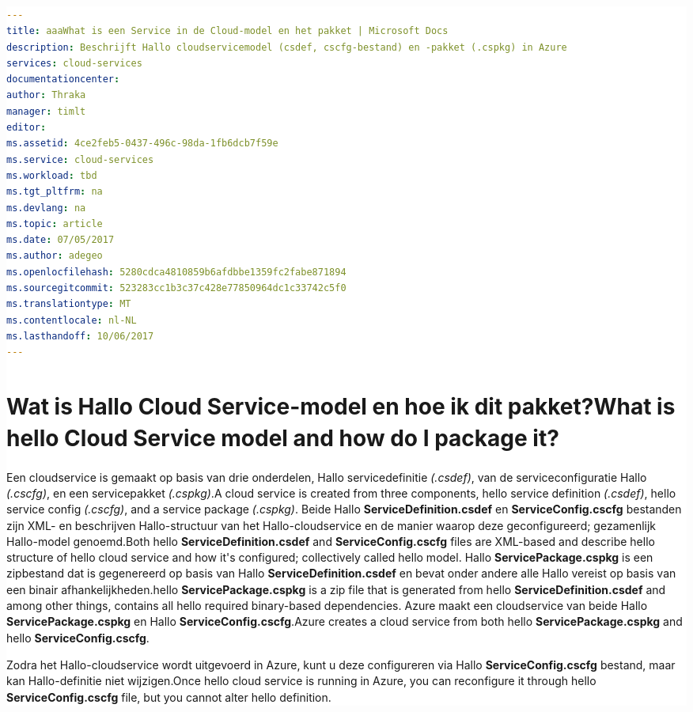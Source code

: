 ```yaml
---
title: aaaWhat is een Service in de Cloud-model en het pakket | Microsoft Docs
description: Beschrijft Hallo cloudservicemodel (csdef, cscfg-bestand) en -pakket (.cspkg) in Azure
services: cloud-services
documentationcenter: 
author: Thraka
manager: timlt
editor: 
ms.assetid: 4ce2feb5-0437-496c-98da-1fb6dcb7f59e
ms.service: cloud-services
ms.workload: tbd
ms.tgt_pltfrm: na
ms.devlang: na
ms.topic: article
ms.date: 07/05/2017
ms.author: adegeo
ms.openlocfilehash: 5280cdca4810859b6afdbbe1359fc2fabe871894
ms.sourcegitcommit: 523283cc1b3c37c428e77850964dc1c33742c5f0
ms.translationtype: MT
ms.contentlocale: nl-NL
ms.lasthandoff: 10/06/2017
---
```

# <a name="what-is-hello-cloud-service-model-and-how-do-i-package-it"></a><span data-ttu-id="572e1-103">Wat is Hallo Cloud Service-model en hoe ik dit pakket?</span><span class="sxs-lookup"><span data-stu-id="572e1-103">What is hello Cloud Service model and how do I package it?</span></span>
<span data-ttu-id="572e1-104">Een cloudservice is gemaakt op basis van drie onderdelen, Hallo servicedefinitie *(.csdef)*, van de serviceconfiguratie Hallo *(.cscfg)*, en een servicepakket *(.cspkg)*.</span><span class="sxs-lookup"><span data-stu-id="572e1-104">A cloud service is created from three components, hello service definition *(.csdef)*, hello service config *(.cscfg)*, and a service package *(.cspkg)*.</span></span> <span data-ttu-id="572e1-105">Beide Hallo **ServiceDefinition.csdef** en **ServiceConfig.cscfg** bestanden zijn XML- en beschrijven Hallo-structuur van het Hallo-cloudservice en de manier waarop deze geconfigureerd; gezamenlijk Hallo-model genoemd.</span><span class="sxs-lookup"><span data-stu-id="572e1-105">Both hello **ServiceDefinition.csdef** and **ServiceConfig.cscfg** files are XML-based and describe hello structure of hello cloud service and how it's configured; collectively called hello model.</span></span> <span data-ttu-id="572e1-106">Hallo **ServicePackage.cspkg** is een zipbestand dat is gegenereerd op basis van Hallo **ServiceDefinition.csdef** en bevat onder andere alle Hallo vereist op basis van een binair afhankelijkheden.</span><span class="sxs-lookup"><span data-stu-id="572e1-106">hello **ServicePackage.cspkg** is a zip file that is generated from hello **ServiceDefinition.csdef** and among other things, contains all hello required binary-based dependencies.</span></span> <span data-ttu-id="572e1-107">Azure maakt een cloudservice van beide Hallo **ServicePackage.cspkg** en Hallo **ServiceConfig.cscfg**.</span><span class="sxs-lookup"><span data-stu-id="572e1-107">Azure creates a cloud service from both hello **ServicePackage.cspkg** and hello **ServiceConfig.cscfg**.</span></span>

<span data-ttu-id="572e1-108">Zodra het Hallo-cloudservice wordt uitgevoerd in Azure, kunt u deze configureren via Hallo **ServiceConfig.cscfg** bestand, maar kan Hallo-definitie niet wijzigen.</span><span class="sxs-lookup"><span data-stu-id="572e1-108">Once hello cloud service is running in Azure, you can reconfigure it through hello **ServiceConfig.cscfg** file, but you cannot alter hello definition.</span></span>
